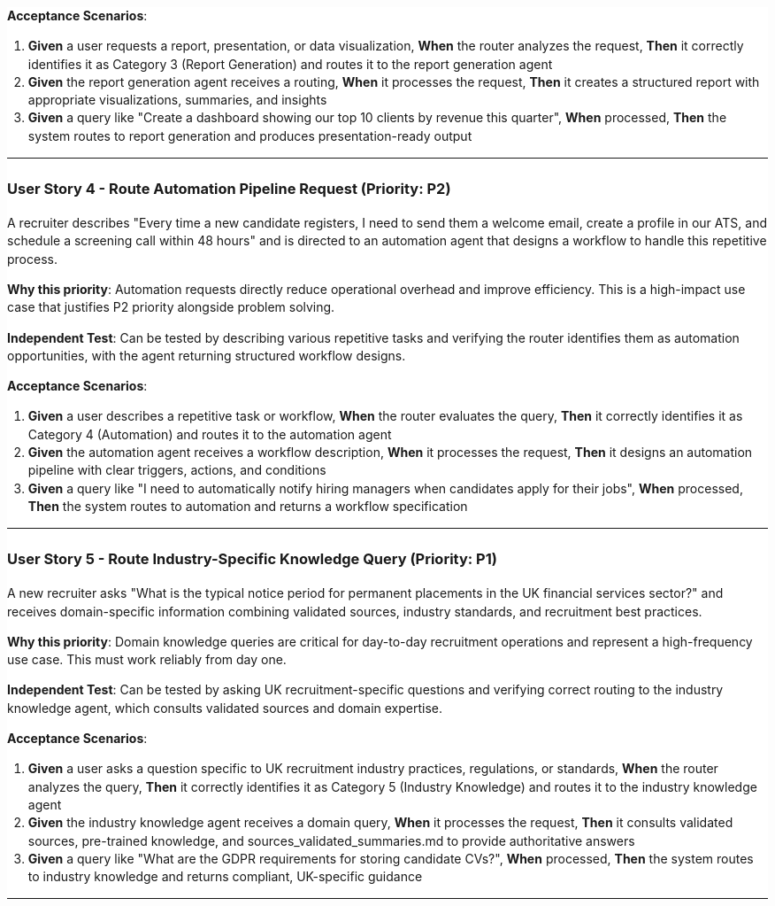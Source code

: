 **Acceptance Scenarios**:

1. **Given** a user requests a report, presentation, or data visualization, **When** the router analyzes the request, **Then** it correctly identifies it as Category 3 (Report Generation) and routes it to the report generation agent
2. **Given** the report generation agent receives a routing, **When** it processes the request, **Then** it creates a structured report with appropriate visualizations, summaries, and insights
3. **Given** a query like "Create a dashboard showing our top 10 clients by revenue this quarter", **When** processed, **Then** the system routes to report generation and produces presentation-ready output

---

### User Story 4 - Route Automation Pipeline Request (Priority: P2)

A recruiter describes "Every time a new candidate registers, I need to send them a welcome email, create a profile in our ATS, and schedule a screening call within 48 hours" and is directed to an automation agent that designs a workflow to handle this repetitive process.

**Why this priority**: Automation requests directly reduce operational overhead and improve efficiency. This is a high-impact use case that justifies P2 priority alongside problem solving.

**Independent Test**: Can be tested by describing various repetitive tasks and verifying the router identifies them as automation opportunities, with the agent returning structured workflow designs.

**Acceptance Scenarios**:

1. **Given** a user describes a repetitive task or workflow, **When** the router evaluates the query, **Then** it correctly identifies it as Category 4 (Automation) and routes it to the automation agent
2. **Given** the automation agent receives a workflow description, **When** it processes the request, **Then** it designs an automation pipeline with clear triggers, actions, and conditions
3. **Given** a query like "I need to automatically notify hiring managers when candidates apply for their jobs", **When** processed, **Then** the system routes to automation and returns a workflow specification

---

### User Story 5 - Route Industry-Specific Knowledge Query (Priority: P1)

A new recruiter asks "What is the typical notice period for permanent placements in the UK financial services sector?" and receives domain-specific information combining validated sources, industry standards, and recruitment best practices.

**Why this priority**: Domain knowledge queries are critical for day-to-day recruitment operations and represent a high-frequency use case. This must work reliably from day one.

**Independent Test**: Can be tested by asking UK recruitment-specific questions and verifying correct routing to the industry knowledge agent, which consults validated sources and domain expertise.

**Acceptance Scenarios**:

1. **Given** a user asks a question specific to UK recruitment industry practices, regulations, or standards, **When** the router analyzes the query, **Then** it correctly identifies it as Category 5 (Industry Knowledge) and routes it to the industry knowledge agent
2. **Given** the industry knowledge agent receives a domain query, **When** it processes the request, **Then** it consults validated sources, pre-trained knowledge, and sources_validated_summaries.md to provide authoritative answers
3. **Given** a query like "What are the GDPR requirements for storing candidate CVs?", **When** processed, **Then** the system routes to industry knowledge and returns compliant, UK-specific guidance

---
